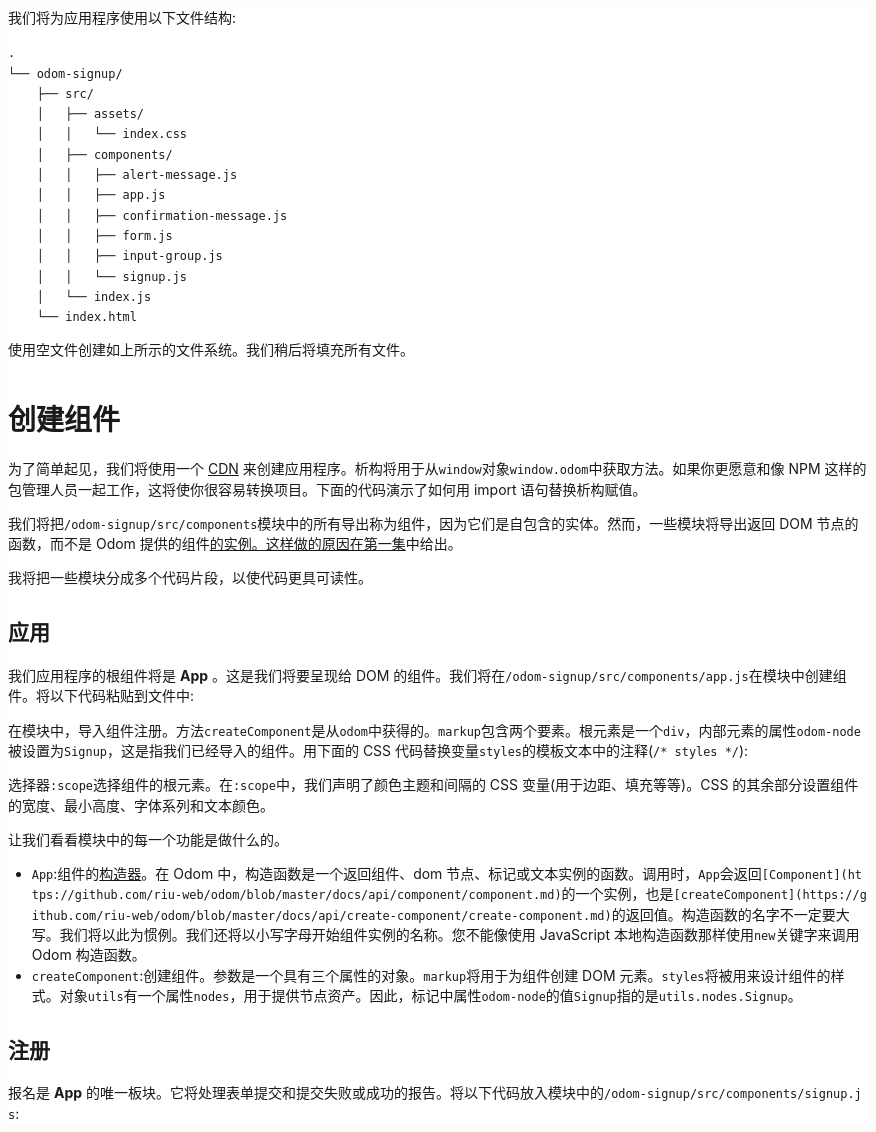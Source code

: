 我们将为应用程序使用以下文件结构:

```
.
└── odom-signup/
    ├── src/
    │   ├── assets/
    │   │   └── index.css
    │   ├── components/
    │   │   ├── alert-message.js
    │   │   ├── app.js
    │   │   ├── confirmation-message.js
    │   │   ├── form.js
    │   │   ├── input-group.js
    │   │   └── signup.js
    │   └── index.js
    └── index.html
```

使用空文件创建如上所示的文件系统。我们稍后将填充所有文件。

# 创建组件

为了简单起见，我们将使用一个 [CDN](https://github.com/riu-web/odom/blob/master/docs/quick-start.md#cdn) 来创建应用程序。析构将用于从`window`对象`window.odom`中获取方法。如果你更愿意和像 NPM 这样的包管理人员一起工作，这将使你很容易转换项目。下面的代码演示了如何用 import 语句替换析构赋值。

我们将把`/odom-signup/src/components`模块中的所有导出称为组件，因为它们是自包含的实体。然而，一些模块将导出返回 DOM 节点的函数，而不是 Odom 提供的组件[的实例。这样做的原因在第一集](https://github.com/riu-web/odom/blob/master/docs/api/component/component.md)中给出。

我将把一些模块分成多个代码片段，以使代码更具可读性。

## 应用

我们应用程序的根组件将是 **App** 。这是我们将要呈现给 DOM 的组件。我们将在`/odom-signup/src/components/app.js`在模块中创建组件。将以下代码粘贴到文件中:

在模块中，导入组件注册。方法`createComponent`是从`odom`中获得的。`markup`包含两个要素。根元素是一个`div`，内部元素的属性`odom-node`被设置为`Signup`，这是指我们已经导入的组件。用下面的 CSS 代码替换变量`styles`的模板文本中的注释(`/* styles */`):

选择器`:scope`选择组件的根元素。在`:scope`中，我们声明了颜色主题和间隔的 CSS 变量(用于边距、填充等等)。CSS 的其余部分设置组件的宽度、最小高度、字体系列和文本颜色。

让我们看看模块中的每一个功能是做什么的。

*   `App`:组件的[构造器](https://github.com/riu-web/odom/blob/master/docs/assets.md#constructor)。在 Odom 中，构造函数是一个返回组件、dom 节点、标记或文本实例的函数。调用时，`App`会返回`[Component](https://github.com/riu-web/odom/blob/master/docs/api/component/component.md)`的一个实例，也是`[createComponent](https://github.com/riu-web/odom/blob/master/docs/api/create-component/create-component.md)`的返回值。构造函数的名字不一定要大写。我们将以此为惯例。我们还将以小写字母开始组件实例的名称。您不能像使用 JavaScript 本地构造函数那样使用`new`关键字来调用 Odom 构造函数。
*   `createComponent`:创建组件。参数是一个具有三个属性的对象。`markup`将用于为组件创建 DOM 元素。`styles`将被用来设计组件的样式。对象`utils`有一个属性`nodes`，用于提供节点资产。因此，标记中属性`odom-node`的值`Signup`指的是`utils.nodes.Signup`。

## 注册

报名是 **App** 的唯一板块。它将处理表单提交和提交失败或成功的报告。将以下代码放入模块中的`/odom-signup/src/components/signup.js`:

